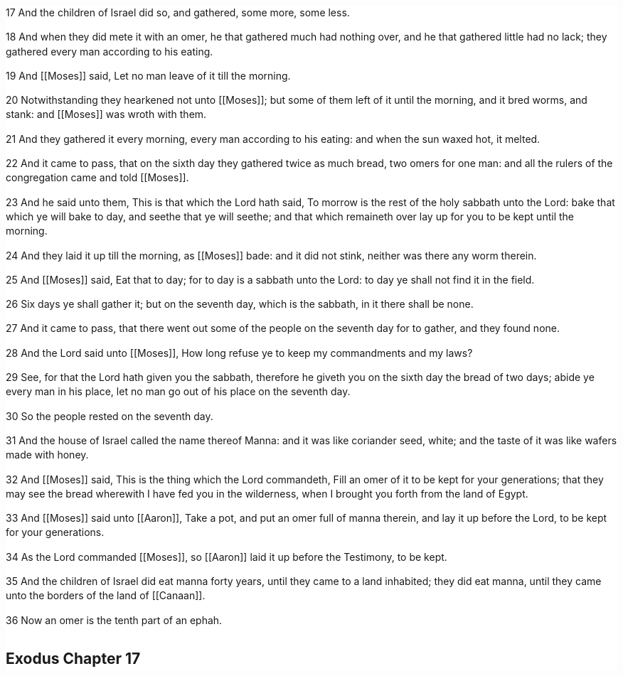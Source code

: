 17 And the children of Israel did so, and gathered, some more, some less.

18 And when they did mete it with an omer, he that gathered much had nothing over, and he that gathered little had no lack; they gathered every man according to his eating.

19 And [[Moses]] said, Let no man leave of it till the morning.

20 Notwithstanding they hearkened not unto [[Moses]]; but some of them left of it until the morning, and it bred worms, and stank: and [[Moses]] was wroth with them.

21 And they gathered it every morning, every man according to his eating: and when the sun waxed hot, it melted.

22 And it came to pass, that on the sixth day they gathered twice as much bread, two omers for one man: and all the rulers of the congregation came and told [[Moses]].

23 And he said unto them, This is that which the Lord hath said, To morrow is the rest of the holy sabbath unto the Lord: bake that which ye will bake to day, and seethe that ye will seethe; and that which remaineth over lay up for you to be kept until the morning.

24 And they laid it up till the morning, as [[Moses]] bade: and it did not stink, neither was there any worm therein.

25 And [[Moses]] said, Eat that to day; for to day is a sabbath unto the Lord: to day ye shall not find it in the field.

26 Six days ye shall gather it; but on the seventh day, which is the sabbath, in it there shall be none.

27 And it came to pass, that there went out some of the people on the seventh day for to gather, and they found none.

28 And the Lord said unto [[Moses]], How long refuse ye to keep my commandments and my laws?

29 See, for that the Lord hath given you the sabbath, therefore he giveth you on the sixth day the bread of two days; abide ye every man in his place, let no man go out of his place on the seventh day.

30 So the people rested on the seventh day.

31 And the house of Israel called the name thereof Manna: and it was like coriander seed, white; and the taste of it was like wafers made with honey.

32 And [[Moses]] said, This is the thing which the Lord commandeth, Fill an omer of it to be kept for your generations; that they may see the bread wherewith I have fed you in the wilderness, when I brought you forth from the land of Egypt.

33 And [[Moses]] said unto [[Aaron]], Take a pot, and put an omer full of manna therein, and lay it up before the Lord, to be kept for your generations.

34 As the Lord commanded [[Moses]], so [[Aaron]] laid it up before the Testimony, to be kept.

35 And the children of Israel did eat manna forty years, until they came to a land inhabited; they did eat manna, until they came unto the borders of the land of [[Canaan]].

36 Now an omer is the tenth part of an ephah.


## Exodus Chapter 17
